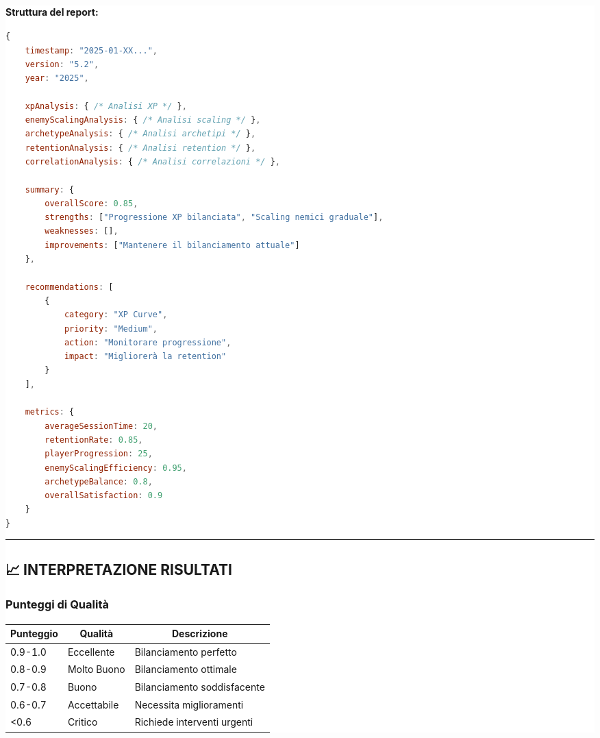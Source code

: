 **Struttura del report:**
```javascript
{
    timestamp: "2025-01-XX...",
    version: "5.2",
    year: "2025",
    
    xpAnalysis: { /* Analisi XP */ },
    enemyScalingAnalysis: { /* Analisi scaling */ },
    archetypeAnalysis: { /* Analisi archetipi */ },
    retentionAnalysis: { /* Analisi retention */ },
    correlationAnalysis: { /* Analisi correlazioni */ },
    
    summary: {
        overallScore: 0.85,
        strengths: ["Progressione XP bilanciata", "Scaling nemici graduale"],
        weaknesses: [],
        improvements: ["Mantenere il bilanciamento attuale"]
    },
    
    recommendations: [
        {
            category: "XP Curve",
            priority: "Medium",
            action: "Monitorare progressione",
            impact: "Migliorerà la retention"
        }
    ],
    
    metrics: {
        averageSessionTime: 20,
        retentionRate: 0.85,
        playerProgression: 25,
        enemyScalingEfficiency: 0.95,
        archetypeBalance: 0.8,
        overallSatisfaction: 0.9
    }
}
```

---

## 📈 **INTERPRETAZIONE RISULTATI**

### **Punteggi di Qualità**

| Punteggio | Qualità | Descrizione |
|-----------|---------|-------------|
| 0.9-1.0 | Eccellente | Bilanciamento perfetto |
| 0.8-0.9 | Molto Buono | Bilanciamento ottimale |
| 0.7-0.8 | Buono | Bilanciamento soddisfacente |
| 0.6-0.7 | Accettabile | Necessita miglioramenti |
| <0.6 | Critico | Richiede interventi urgenti |
